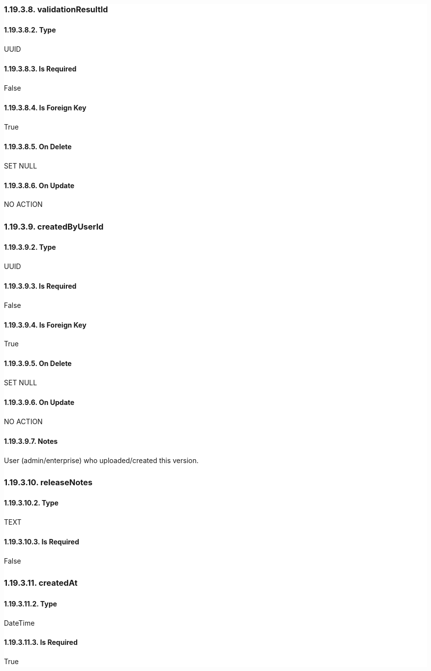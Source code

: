 ### 1.19.3.8. validationResultId
#### 1.19.3.8.2. Type
UUID

#### 1.19.3.8.3. Is Required
False

#### 1.19.3.8.4. Is Foreign Key
True

#### 1.19.3.8.5. On Delete
SET NULL

#### 1.19.3.8.6. On Update
NO ACTION

### 1.19.3.9. createdByUserId
#### 1.19.3.9.2. Type
UUID

#### 1.19.3.9.3. Is Required
False

#### 1.19.3.9.4. Is Foreign Key
True

#### 1.19.3.9.5. On Delete
SET NULL

#### 1.19.3.9.6. On Update
NO ACTION

#### 1.19.3.9.7. Notes
User (admin/enterprise) who uploaded/created this version.

### 1.19.3.10. releaseNotes
#### 1.19.3.10.2. Type
TEXT

#### 1.19.3.10.3. Is Required
False

### 1.19.3.11. createdAt
#### 1.19.3.11.2. Type
DateTime

#### 1.19.3.11.3. Is Required
True
